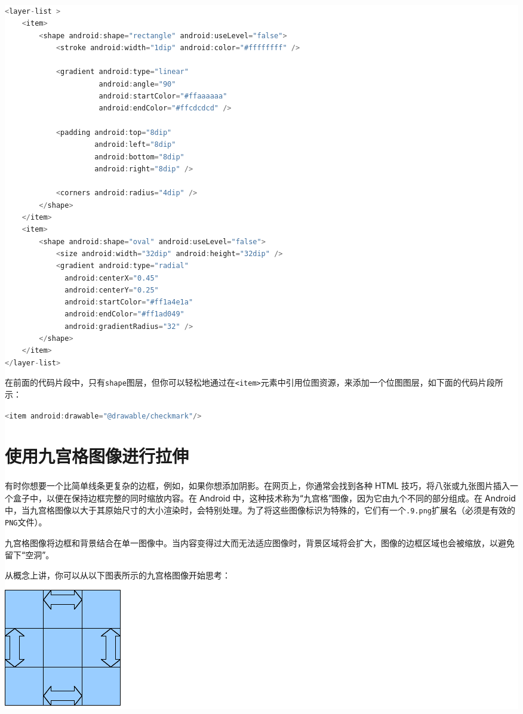 ```kt
<layer-list >
    <item>
        <shape android:shape="rectangle" android:useLevel="false">
            <stroke android:width="1dip" android:color="#ffffffff" />

            <gradient android:type="linear"
                      android:angle="90"
                      android:startColor="#ffaaaaaa"
                      android:endColor="#ffcdcdcd" />

            <padding android:top="8dip"
                     android:left="8dip"
                     android:bottom="8dip"
                     android:right="8dip" />

            <corners android:radius="4dip" />
        </shape>
    </item>
    <item>
        <shape android:shape="oval" android:useLevel="false">
            <size android:width="32dip" android:height="32dip" />
            <gradient android:type="radial"
              android:centerX="0.45"
              android:centerY="0.25"
              android:startColor="#ff1a4e1a"
              android:endColor="#ff1ad049"
              android:gradientRadius="32" />
        </shape>
    </item>
</layer-list>
```

在前面的代码片段中，只有`shape`图层，但你可以轻松地通过在`<item>`元素中引用位图资源，来添加一个位图图层，如下面的代码片段所示：

```kt
<item android:drawable="@drawable/checkmark"/>
```

# 使用九宫格图像进行拉伸

有时你想要一个比简单线条更复杂的边框，例如，如果你想添加阴影。在网页上，你通常会找到各种 HTML 技巧，将八张或九张图片插入一个盒子中，以便在保持边框完整的同时缩放内容。在 Android 中，这种技术称为“九宫格”图像，因为它由九个不同的部分组成。在 Android 中，当九宫格图像以大于其原始尺寸的大小渲染时，会特别处理。为了将这些图像标识为特殊的，它们有一个`.9.png`扩展名（必须是有效的`PNG`文件）。

九宫格图像将边框和背景结合在单一图像中。当内容变得过大而无法适应图像时，背景区域将会扩大，图像的边框区域也会被缩放，以避免留下“空洞”。

从概念上讲，你可以从以下图表所示的九宫格图像开始思考：

![使用九宫格图像进行拉伸](img/4484_09_09.jpg)
